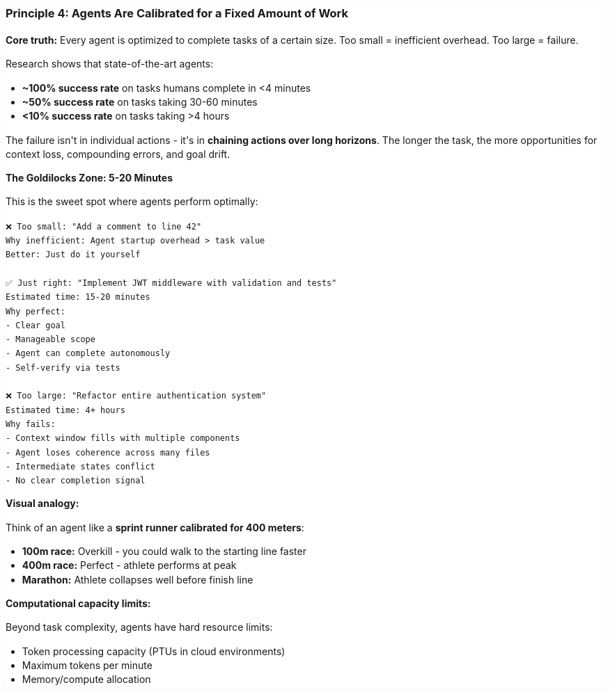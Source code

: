 
### Principle 4: Agents Are Calibrated for a Fixed Amount of Work

**Core truth:** Every agent is optimized to complete tasks of a certain size. Too small = inefficient overhead. Too large = failure.

Research shows that state-of-the-art agents:

- **~100% success rate** on tasks humans complete in &lt;4 minutes
- **~50% success rate** on tasks taking 30-60 minutes
- **&lt;10% success rate** on tasks taking >4 hours

The failure isn't in individual actions - it's in **chaining actions over long horizons**. The longer the task, the more opportunities for context loss, compounding errors, and goal drift.

**The Goldilocks Zone: 5-20 Minutes**

This is the sweet spot where agents perform optimally:

```
❌ Too small: "Add a comment to line 42"
Why inefficient: Agent startup overhead > task value
Better: Just do it yourself

✅ Just right: "Implement JWT middleware with validation and tests"
Estimated time: 15-20 minutes
Why perfect:
- Clear goal
- Manageable scope
- Agent can complete autonomously
- Self-verify via tests

❌ Too large: "Refactor entire authentication system"
Estimated time: 4+ hours
Why fails:
- Context window fills with multiple components
- Agent loses coherence across many files
- Intermediate states conflict
- No clear completion signal
```

**Visual analogy:**

Think of an agent like a **sprint runner calibrated for 400 meters**:

- **100m race:** Overkill - you could walk to the starting line faster
- **400m race:** Perfect - athlete performs at peak
- **Marathon:** Athlete collapses well before finish line

**Computational capacity limits:**

Beyond task complexity, agents have hard resource limits:

- Token processing capacity (PTUs in cloud environments)
- Maximum tokens per minute
- Memory/compute allocation
